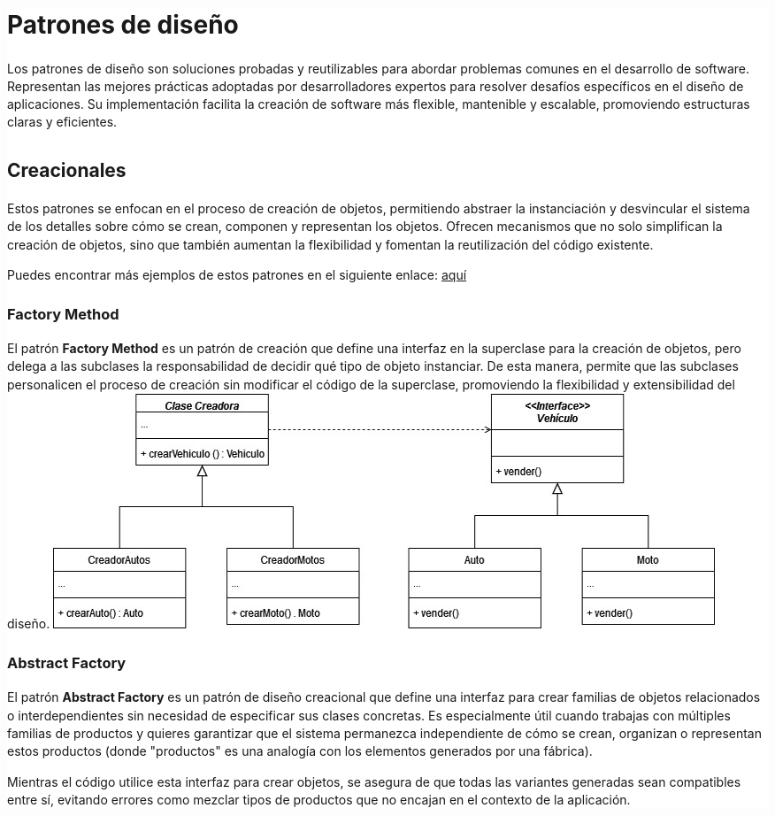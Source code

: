 # Patrones de diseño
Los patrones de diseño son soluciones probadas y reutilizables para abordar problemas comunes en el desarrollo de software. Representan las mejores prácticas adoptadas por desarrolladores expertos para resolver desafíos específicos en el diseño de aplicaciones. Su implementación facilita la creación de software más flexible, mantenible y escalable, promoviendo estructuras claras y eficientes.
## Creacionales
Estos patrones se enfocan en el proceso de creación de objetos, permitiendo abstraer la instanciación y desvincular el sistema de los detalles sobre cómo se crean, componen y representan los objetos. Ofrecen mecanismos que no solo simplifican la creación de objetos, sino que también aumentan la flexibilidad y fomentan la reutilización del código existente.

Puedes encontrar más ejemplos de estos patrones en el siguiente enlace: [aquí](https://github.com/jose-016al/Java/tree/master/JVB01ON/03-Buenas-practicas/01-patrones-de-diseno-creacionales)
### Factory Method
El patrón **Factory Method** es un patrón de creación que define una interfaz en la superclase para la creación de objetos, pero delega a las subclases la responsabilidad de decidir qué tipo de objeto instanciar. De esta manera, permite que las subclases personalicen el proceso de creación sin modificar el código de la superclase, promoviendo la flexibilidad y extensibilidad del diseño.
![factory-method](./img/factory-method-ejemplo.jpeg)
### Abstract Factory
El patrón **Abstract Factory** es un patrón de diseño creacional que define una interfaz para crear familias de objetos relacionados o interdependientes sin necesidad de especificar sus clases concretas. Es especialmente útil cuando trabajas con múltiples familias de productos y quieres garantizar que el sistema permanezca independiente de cómo se crean, organizan o representan estos productos (donde "productos" es una analogía con los elementos generados por una fábrica).  

Mientras el código utilice esta interfaz para crear objetos, se asegura de que todas las variantes generadas sean compatibles entre sí, evitando errores como mezclar tipos de productos que no encajan en el contexto de la aplicación.